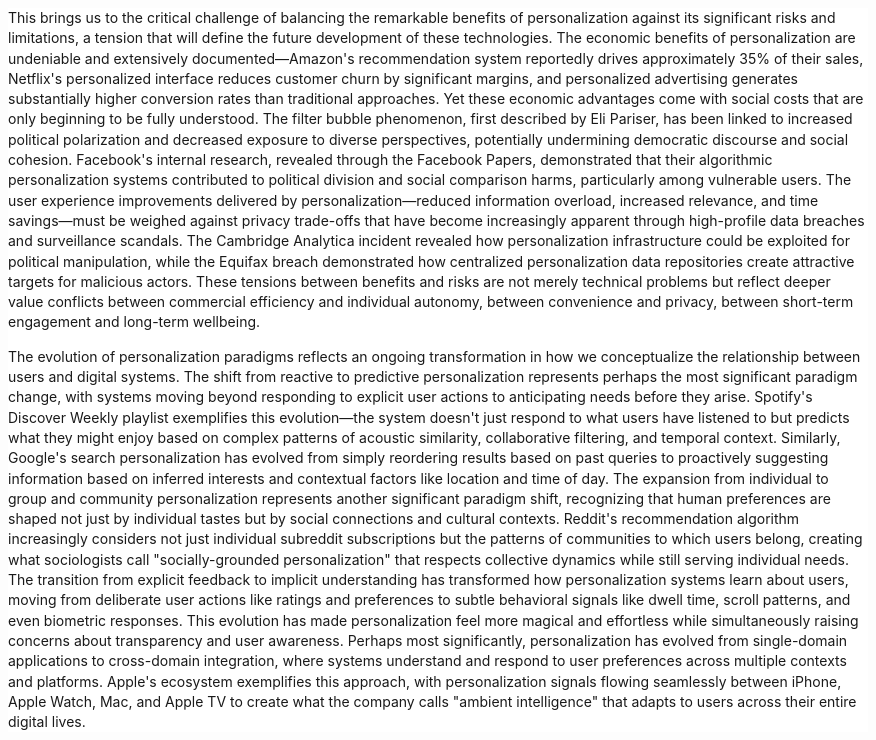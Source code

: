 This brings us to the critical challenge of balancing the remarkable benefits of personalization against its significant risks and limitations, a tension that will define the future development of these technologies. The economic benefits of personalization are undeniable and extensively documented—Amazon's recommendation system reportedly drives approximately 35% of their sales, Netflix's personalized interface reduces customer churn by significant margins, and personalized advertising generates substantially higher conversion rates than traditional approaches. Yet these economic advantages come with social costs that are only beginning to be fully understood. The filter bubble phenomenon, first described by Eli Pariser, has been linked to increased political polarization and decreased exposure to diverse perspectives, potentially undermining democratic discourse and social cohesion. Facebook's internal research, revealed through the Facebook Papers, demonstrated that their algorithmic personalization systems contributed to political division and social comparison harms, particularly among vulnerable users. The user experience improvements delivered by personalization—reduced information overload, increased relevance, and time savings—must be weighed against privacy trade-offs that have become increasingly apparent through high-profile data breaches and surveillance scandals. The Cambridge Analytica incident revealed how personalization infrastructure could be exploited for political manipulation, while the Equifax breach demonstrated how centralized personalization data repositories create attractive targets for malicious actors. These tensions between benefits and risks are not merely technical problems but reflect deeper value conflicts between commercial efficiency and individual autonomy, between convenience and privacy, between short-term engagement and long-term wellbeing.

The evolution of personalization paradigms reflects an ongoing transformation in how we conceptualize the relationship between users and digital systems. The shift from reactive to predictive personalization represents perhaps the most significant paradigm change, with systems moving beyond responding to explicit user actions to anticipating needs before they arise. Spotify's Discover Weekly playlist exemplifies this evolution—the system doesn't just respond to what users have listened to but predicts what they might enjoy based on complex patterns of acoustic similarity, collaborative filtering, and temporal context. Similarly, Google's search personalization has evolved from simply reordering results based on past queries to proactively suggesting information based on inferred interests and contextual factors like location and time of day. The expansion from individual to group and community personalization represents another significant paradigm shift, recognizing that human preferences are shaped not just by individual tastes but by social connections and cultural contexts. Reddit's recommendation algorithm increasingly considers not just individual subreddit subscriptions but the patterns of communities to which users belong, creating what sociologists call "socially-grounded personalization" that respects collective dynamics while still serving individual needs. The transition from explicit feedback to implicit understanding has transformed how personalization systems learn about users, moving from deliberate user actions like ratings and preferences to subtle behavioral signals like dwell time, scroll patterns, and even biometric responses. This evolution has made personalization feel more magical and effortless while simultaneously raising concerns about transparency and user awareness. Perhaps most significantly, personalization has evolved from single-domain applications to cross-domain integration, where systems understand and respond to user preferences across multiple contexts and platforms. Apple's ecosystem exemplifies this approach, with personalization signals flowing seamlessly between iPhone, Apple Watch, Mac, and Apple TV to create what the company calls "ambient intelligence" that adapts to users across their entire digital lives.

